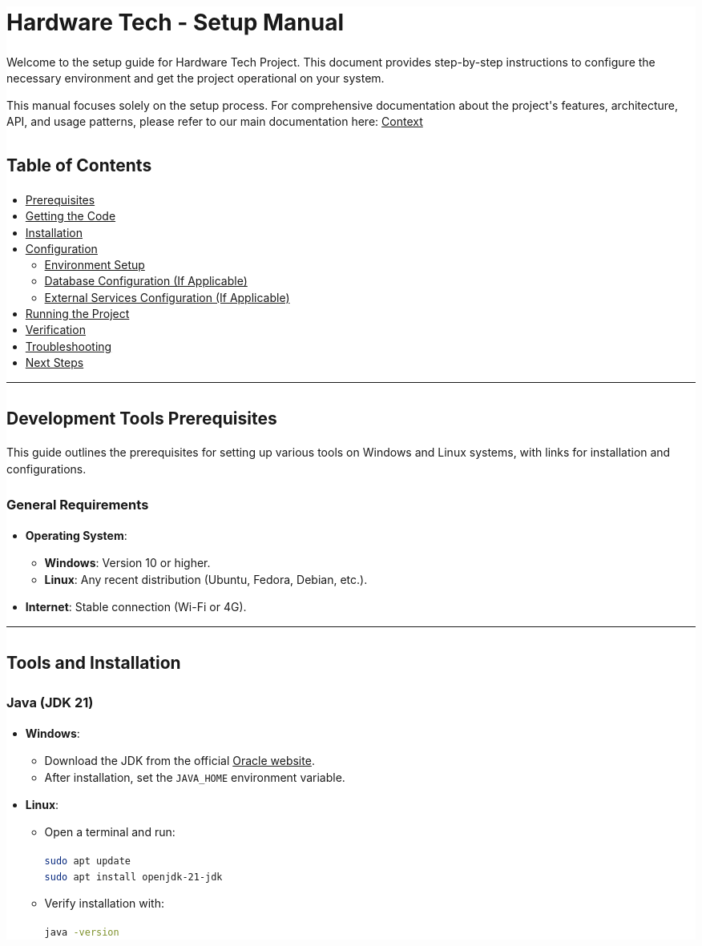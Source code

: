 # Hardware Tech - Setup Manual

Welcome to the setup guide for Hardware Tech Project. This document provides step-by-step instructions to configure the necessary environment and get the project operational on your system.

This manual focuses solely on the setup process. For comprehensive documentation about the project's features, architecture, API, and usage patterns, please refer to our main documentation here: [Context](https://github.com/Azenith-Solutions/documentation-START-HERE)

## Table of Contents

*   [Prerequisites](#prerequisites)
*   [Getting the Code](#getting-the-code)
*   [Installation](#installation)
*   [Configuration](#configuration)
    *   [Environment Setup](#environment-setup)
    *   [Database Configuration (If Applicable)](#database-configuration-if-applicable)
    *   [External Services Configuration (If Applicable)](#external-services-configuration-if-applicable)
*   [Running the Project](#running-the-project)
*   [Verification](#verification)
*   [Troubleshooting](#troubleshooting)
*   [Next Steps](#next-steps)

---

## Development Tools Prerequisites

This guide outlines the prerequisites for setting up various tools on Windows and Linux systems, with links for installation and configurations.

### General Requirements
- **Operating System**:
  - **Windows**: Version 10 or higher.
  - **Linux**: Any recent distribution (Ubuntu, Fedora, Debian, etc.).

- **Internet**: Stable connection (Wi-Fi or 4G).

---

## Tools and Installation

### Java (JDK 21)
- **Windows**:
  - Download the JDK from the official [Oracle website](https://www.oracle.com/java/technologies/javase-downloads.html).
  - After installation, set the `JAVA_HOME` environment variable.

- **Linux**:
  - Open a terminal and run:
    ```bash
    sudo apt update
    sudo apt install openjdk-21-jdk
    ```
  - Verify installation with:
    ```bash
    java -version
    ```
